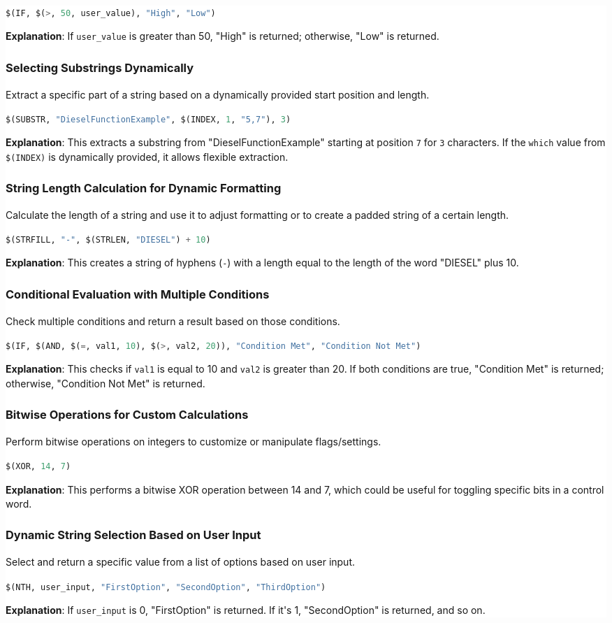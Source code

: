 ```lisp
$(IF, $(>, 50, user_value), "High", "Low")
```
**Explanation**: If `user_value` is greater than 50, "High" is returned; otherwise, "Low" is returned.

### Selecting Substrings Dynamically

Extract a specific part of a string based on a dynamically provided start position and length.

```lisp
$(SUBSTR, "DieselFunctionExample", $(INDEX, 1, "5,7"), 3)
```
**Explanation**: This extracts a substring from "DieselFunctionExample" starting at position `7` for `3` characters. If the `which` value from `$(INDEX)` is dynamically provided, it allows flexible extraction.

### String Length Calculation for Dynamic Formatting

Calculate the length of a string and use it to adjust formatting or to create a padded string of a certain length.

```lisp
$(STRFILL, "-", $(STRLEN, "DIESEL") + 10)
```
**Explanation**: This creates a string of hyphens (`-`) with a length equal to the length of the word "DIESEL" plus 10.

### Conditional Evaluation with Multiple Conditions

Check multiple conditions and return a result based on those conditions.

```lisp
$(IF, $(AND, $(=, val1, 10), $(>, val2, 20)), "Condition Met", "Condition Not Met")
```
**Explanation**: This checks if `val1` is equal to 10 and `val2` is greater than 20. If both conditions are true, "Condition Met" is returned; otherwise, "Condition Not Met" is returned.

### Bitwise Operations for Custom Calculations

Perform bitwise operations on integers to customize or manipulate flags/settings.

```lisp
$(XOR, 14, 7)
```
**Explanation**: This performs a bitwise XOR operation between 14 and 7, which could be useful for toggling specific bits in a control word.

### Dynamic String Selection Based on User Input

Select and return a specific value from a list of options based on user input.

```lisp
$(NTH, user_input, "FirstOption", "SecondOption", "ThirdOption")
```
**Explanation**: If `user_input` is 0, "FirstOption" is returned. If it's 1, "SecondOption" is returned, and so on.
